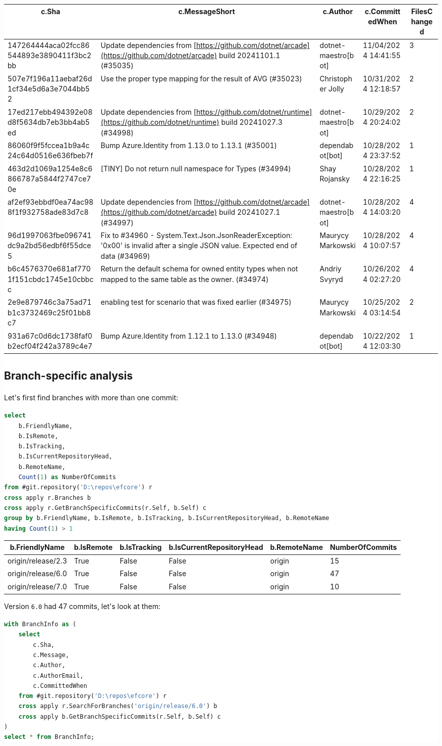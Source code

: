 |c.Sha|c.MessageShort|c.Author|c.CommittedWhen|FilesChanged|
|---|---|---|---|---|
|147264444aca02fcc86544893e3890411f3bc2bb|Update dependencies from [https://github.com/dotnet/arcade](https://github.com/dotnet/arcade) build 20241101.1 (#35035)|dotnet-maestro[bot]|11/04/2024 14:41:55|3|
|507e7f196a11aebaf26d1cf34e5d6a3e7044bb52|Use the proper type mapping for the result of AVG (#35023)|Christopher Jolly|10/31/2024 12:18:57|2|
|17ed217ebb494392e08d8f5634db7eb3bb4ab5ed|Update dependencies from [https://github.com/dotnet/runtime](https://github.com/dotnet/runtime) build 20241027.3 (#34998)|dotnet-maestro[bot]|10/29/2024 20:24:02|2|
|86060f9f5fccea1b9a4c24c64d0516e636fbeb7f|Bump Azure.Identity from 1.13.0 to 1.13.1 (#35001)|dependabot[bot]|10/28/2024 23:37:52|1|
|463d2d1069a1254e8c6866787a5844f2747ce70e|[TINY] Do not return null namespace for Types (#34994)|Shay Rojansky|10/28/2024 22:16:25|1|
|af2ef93ebbdf0ea74ac988f1f932758ade83d7c8|Update dependencies from [https://github.com/dotnet/arcade](https://github.com/dotnet/arcade) build 20241027.1 (#34997)|dotnet-maestro[bot]|10/28/2024 14:03:20|4|
|96d1997063fbe096741dc9a2bd56edbf6f55dce5|Fix to #34960 - System.Text.Json.JsonReaderException: '0x00' is invalid after a single JSON value. Expected end of data (#34969)|Maurycy Markowski|10/28/2024 10:07:57|4|
|b6c4576370e681af7701f151cbdc1745e10cbbcc|Return the default schema for owned entity types when not mapped to the same table as the owner. (#34974)|Andriy Svyryd|10/26/2024 02:27:20|4|
|2e9e879746c3a75ad71b1c3732469c25f01bb8c7|enabling test for scenario that was fixed earlier (#34975)|Maurycy Markowski|10/25/2024 03:14:54|2|
|931a67c0d6dc1738faf0b2ecf04f242a3789c4e7|Bump Azure.Identity from 1.12.1 to 1.13.0 (#34948)|dependabot[bot]|10/22/2024 12:03:30|1|

## Branch-specific analysis

Let's first find branches with more than one commit:

```sql
select
    b.FriendlyName,
    b.IsRemote,
    b.IsTracking,
    b.IsCurrentRepositoryHead,
    b.RemoteName,
    Count(1) as NumberOfCommits
from #git.repository('D:\repos\efcore') r
cross apply r.Branches b
cross apply r.GetBranchSpecificCommits(r.Self, b.Self) c
group by b.FriendlyName, b.IsRemote, b.IsTracking, b.IsCurrentRepositoryHead, b.RemoteName
having Count(1) > 1
```

|b.FriendlyName|b.IsRemote|b.IsTracking|b.IsCurrentRepositoryHead|b.RemoteName|NumberOfCommits|
|---|---|---|---|---|---|
|origin/release/2.3|True|False|False|origin|15|
|origin/release/6.0|True|False|False|origin|47|
|origin/release/7.0|True|False|False|origin|10|

Version `6.0` had 47 commits, let's look at them:

```sql
with BranchInfo as (
    select
        c.Sha,
        c.Message,
        c.Author,
        c.AuthorEmail,
        c.CommittedWhen
    from #git.repository('D:\repos\efcore') r
    cross apply r.SearchForBranches('origin/release/6.0') b
    cross apply b.GetBranchSpecificCommits(r.Self, b.Self) c
)
select * from BranchInfo;
```
